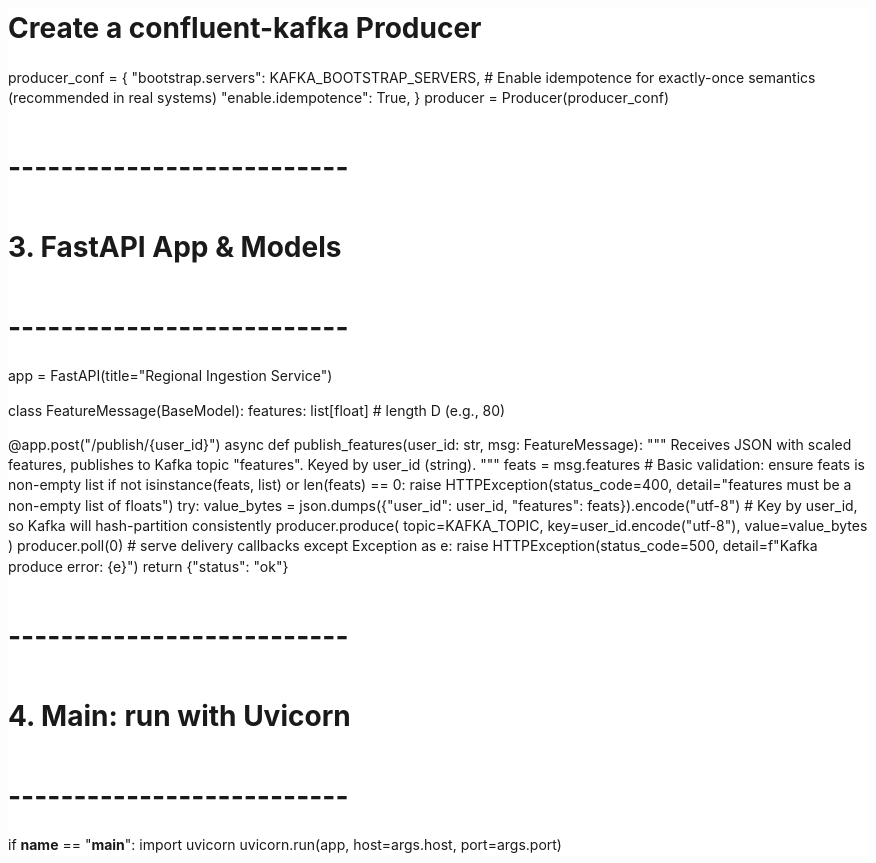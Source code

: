 # Create a confluent-kafka Producer
producer_conf = {
    "bootstrap.servers": KAFKA_BOOTSTRAP_SERVERS,
    # Enable idempotence for exactly-once semantics (recommended in real systems)
    "enable.idempotence": True,
}
producer = Producer(producer_conf)

# --------------------------
# 3. FastAPI App & Models
# --------------------------
app = FastAPI(title="Regional Ingestion Service")

class FeatureMessage(BaseModel):
    features: list[float]  # length D (e.g., 80)

@app.post("/publish/{user_id}")
async def publish_features(user_id: str, msg: FeatureMessage):
    """
    Receives JSON with scaled features, publishes to Kafka topic "features".
    Keyed by user_id (string).
    """
    feats = msg.features
    # Basic validation: ensure feats is non-empty list
    if not isinstance(feats, list) or len(feats) == 0:
        raise HTTPException(status_code=400, detail="features must be a non-empty list of floats")
    try:
        value_bytes = json.dumps({"user_id": user_id, "features": feats}).encode("utf-8")
        # Key by user_id, so Kafka will hash-partition consistently
        producer.produce(
            topic=KAFKA_TOPIC,
            key=user_id.encode("utf-8"),
            value=value_bytes
        )
        producer.poll(0)  # serve delivery callbacks
    except Exception as e:
        raise HTTPException(status_code=500, detail=f"Kafka produce error: {e}")
    return {"status": "ok"}

# --------------------------
# 4. Main: run with Uvicorn
# --------------------------
if __name__ == "__main__":
    import uvicorn
    uvicorn.run(app, host=args.host, port=args.port)
